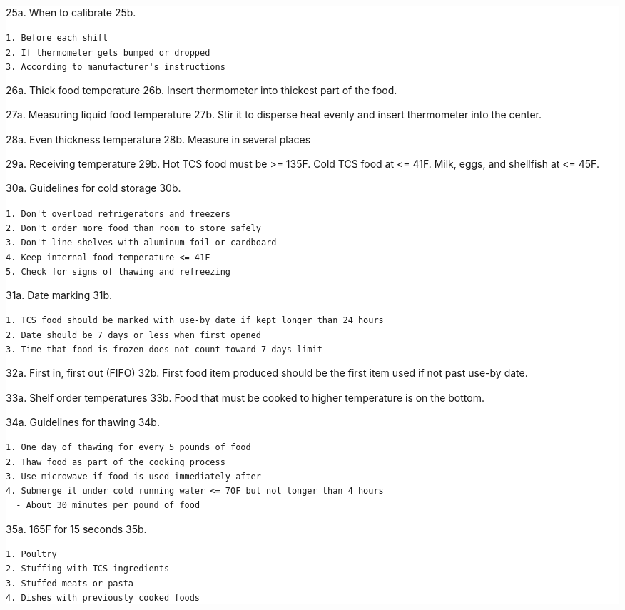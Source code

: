 25a. When to calibrate
25b.
```
1. Before each shift
2. If thermometer gets bumped or dropped
3. According to manufacturer's instructions
```

26a. Thick food temperature
26b. Insert thermometer into thickest part of the food.

27a. Measuring liquid food temperature
27b. Stir it to disperse heat evenly and insert thermometer into the center.

28a. Even thickness temperature
28b. Measure in several places

29a. Receiving temperature
29b. Hot TCS food must be >= 135F. Cold TCS food at <= 41F. Milk, eggs, and shellfish at <= 45F.

30a. Guidelines for cold storage
30b.
```
1. Don't overload refrigerators and freezers
2. Don't order more food than room to store safely
3. Don't line shelves with aluminum foil or cardboard
4. Keep internal food temperature <= 41F
5. Check for signs of thawing and refreezing
```

31a. Date marking
31b.
```
1. TCS food should be marked with use-by date if kept longer than 24 hours
2. Date should be 7 days or less when first opened
3. Time that food is frozen does not count toward 7 days limit
```

32a. First in, first out (FIFO)
32b. First food item produced should be the first item used if not past use-by date.

33a. Shelf order temperatures
33b. Food that must be cooked to higher temperature is on the bottom.

34a. Guidelines for thawing
34b.
```
1. One day of thawing for every 5 pounds of food
2. Thaw food as part of the cooking process
3. Use microwave if food is used immediately after
4. Submerge it under cold running water <= 70F but not longer than 4 hours
  - About 30 minutes per pound of food
```

35a. 165F for 15 seconds
35b.
```
1. Poultry
2. Stuffing with TCS ingredients
3. Stuffed meats or pasta
4. Dishes with previously cooked foods
```
